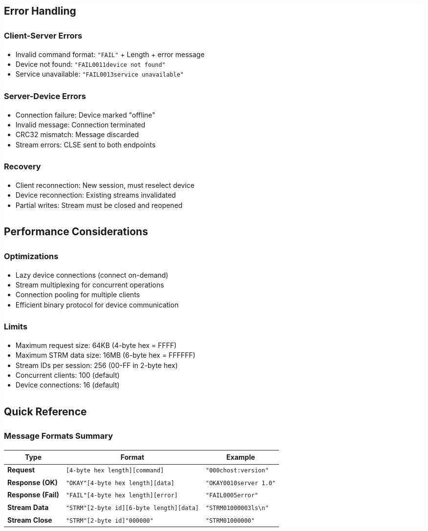 ## Error Handling

### Client-Server Errors
- Invalid command format: `"FAIL"` + Length + error message
- Device not found: `"FAIL0011device not found"`
- Service unavailable: `"FAIL0013service unavailable"`

### Server-Device Errors
- Connection failure: Device marked "offline"
- Invalid message: Connection terminated
- CRC32 mismatch: Message discarded
- Stream errors: CLSE sent to both endpoints

### Recovery
- Client reconnection: New session, must reselect device
- Device reconnection: Existing streams invalidated
- Partial writes: Stream must be closed and reopened

## Performance Considerations

### Optimizations
- Lazy device connections (connect on-demand)
- Stream multiplexing for concurrent operations
- Connection pooling for multiple clients
- Efficient binary protocol for device communication

### Limits
- Maximum request size: 64KB (4-byte hex = FFFF)
- Maximum STRM data size: 16MB (6-byte hex = FFFFFF)
- Stream IDs per session: 256 (00-FF in 2-byte hex)
- Concurrent clients: 100 (default)
- Device connections: 16 (default)

## Quick Reference

### Message Formats Summary

| Type | Format | Example |
|------|--------|---------|
| **Request** | `[4-byte hex length][command]` | `"000chost:version"` |
| **Response (OK)** | `"OKAY"[4-byte hex length][data]` | `"OKAY0010server 1.0"` |
| **Response (Fail)** | `"FAIL"[4-byte hex length][error]` | `"FAIL0005error"` |
| **Stream Data** | `"STRM"[2-byte id][6-byte length][data]` | `"STRM01000003ls\n"` |
| **Stream Close** | `"STRM"[2-byte id]"000000"` | `"STRM01000000"` |
